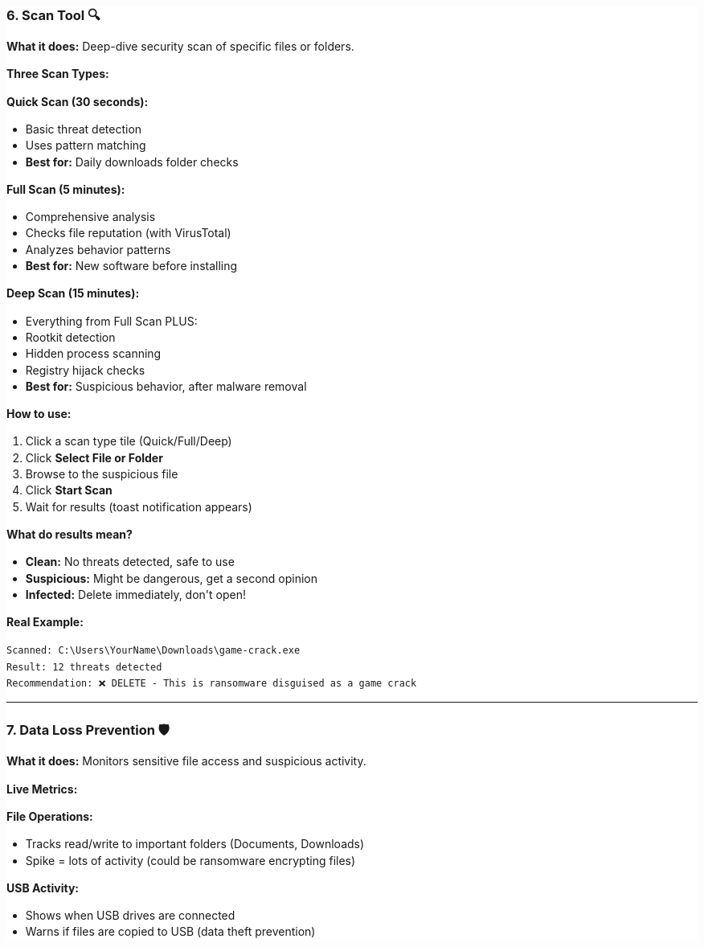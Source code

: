 ### 6. Scan Tool 🔍

**What it does:** Deep-dive security scan of specific files or folders.

**Three Scan Types:**

**Quick Scan (30 seconds):**
- Basic threat detection
- Uses pattern matching
- **Best for:** Daily downloads folder checks

**Full Scan (5 minutes):**
- Comprehensive analysis
- Checks file reputation (with VirusTotal)
- Analyzes behavior patterns
- **Best for:** New software before installing

**Deep Scan (15 minutes):**
- Everything from Full Scan PLUS:
- Rootkit detection
- Hidden process scanning
- Registry hijack checks
- **Best for:** Suspicious behavior, after malware removal

**How to use:**
1. Click a scan type tile (Quick/Full/Deep)
2. Click **Select File or Folder**
3. Browse to the suspicious file
4. Click **Start Scan**
5. Wait for results (toast notification appears)

**What do results mean?**
- **Clean:** No threats detected, safe to use
- **Suspicious:** Might be dangerous, get a second opinion
- **Infected:** Delete immediately, don't open!

**Real Example:**
```
Scanned: C:\Users\YourName\Downloads\game-crack.exe
Result: 12 threats detected
Recommendation: ❌ DELETE - This is ransomware disguised as a game crack
```

---

### 7. Data Loss Prevention 🛡️

**What it does:** Monitors sensitive file access and suspicious activity.

**Live Metrics:**

**File Operations:**
- Tracks read/write to important folders (Documents, Downloads)
- Spike = lots of activity (could be ransomware encrypting files)

**USB Activity:**
- Shows when USB drives are connected
- Warns if files are copied to USB (data theft prevention)

